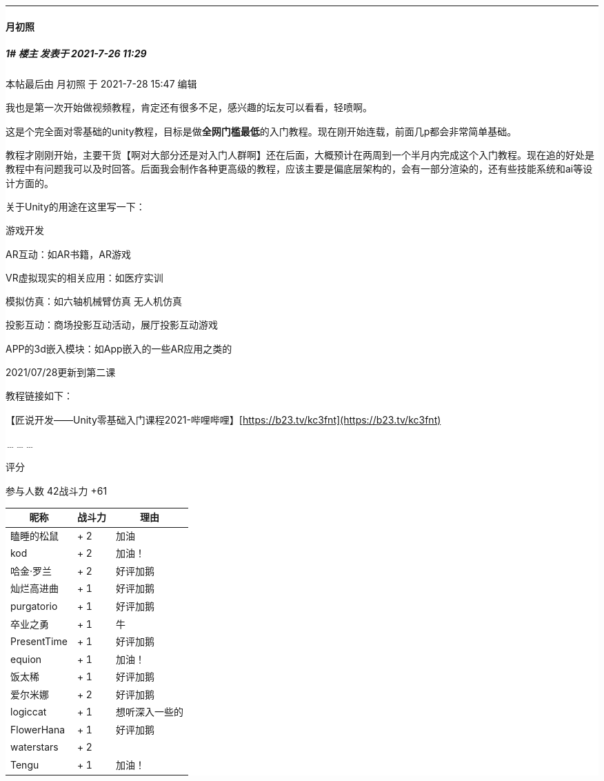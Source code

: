 

*****

####  月初照  
##### 1#       楼主       发表于 2021-7-26 11:29


 本帖最后由 月初照 于 2021-7-28 15:47 编辑 

我也是第一次开始做视频教程，肯定还有很多不足，感兴趣的坛友可以看看，轻喷啊。

这是个完全面对零基础的unity教程，目标是做<strong>全网门槛最低</strong>的入门教程。现在刚开始连载，前面几p都会非常简单基础。

教程才刚刚开始，主要干货【啊对大部分还是对入门人群啊】还在后面，大概预计在两周到一个半月内完成这个入门教程。现在追的好处是教程中有问题我可以及时回答。后面我会制作各种更高级的教程，应该主要是偏底层架构的，会有一部分渲染的，还有些技能系统和ai等设计方面的。


关于Unity的用途在这里写一下：

游戏开发

AR互动：如AR书籍，AR游戏

VR虚拟现实的相关应用：如医疗实训

模拟仿真：如六轴机械臂仿真 无人机仿真

投影互动：商场投影互动活动，展厅投影互动游戏

APP的3d嵌入模块：如App嵌入的一些AR应用之类的


2021/07/28更新到第二课

教程链接如下：


【匠说开发——Unity零基础入门课程2021-哔哩哔哩】[https://b23.tv/kc3fnt](https://b23.tv/kc3fnt)


﹍﹍﹍

评分


 参与人数 42战斗力 +61

|昵称|战斗力|理由|
|----|---|---|
| 瞌睡的松鼠| + 2|加油|
| kod| + 2|加油！|
| 哈金·罗兰| + 2|好评加鹅|
| 灿烂高进曲| + 1|好评加鹅|
| purgatorio| + 1|好评加鹅|
| 卒业之勇| + 1|牛|
| PresentTime| + 1|好评加鹅|
| equion| + 1|加油！|
| 饭太稀| + 1|好评加鹅|
| 爱尔米娜| + 2|好评加鹅|
| logiccat| + 1|想听深入一些的|
| FlowerHana| + 1|好评加鹅|
| waterstars| + 2||
| Tengu| + 1|加油！|